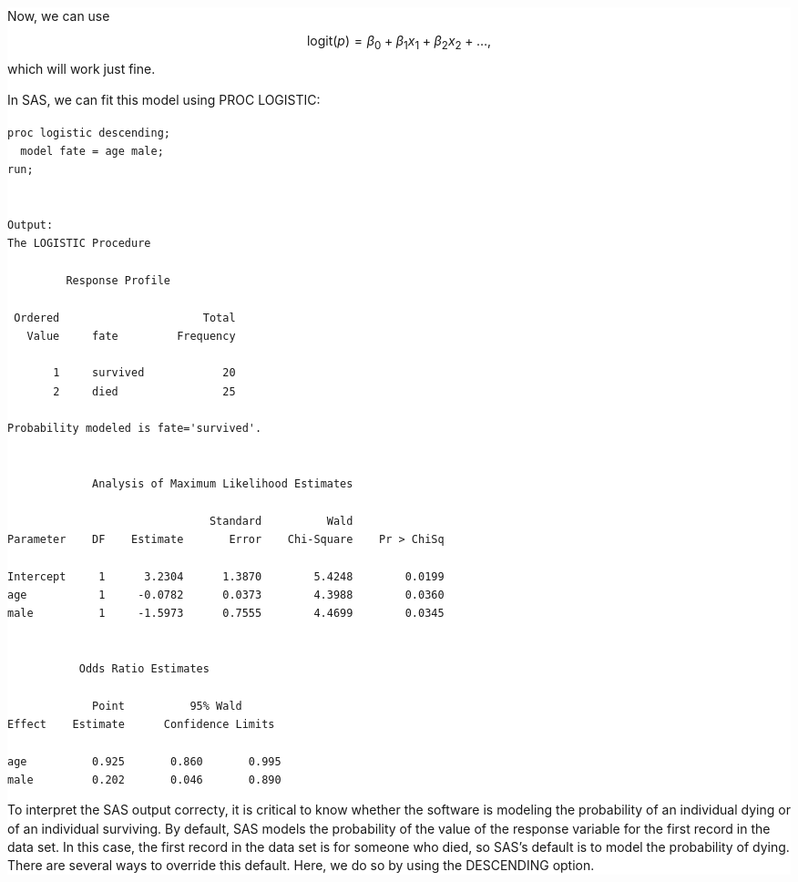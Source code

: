 Now, we can use
$$
\mathrm{logit}(p) = \beta_0 + \beta_1 x_1 + \beta_2 x_2 + \ldots,
$$ 
which will work just fine.

In SAS, we can fit this model using PROC LOGISTIC:
```{}
proc logistic descending;
  model fate = age male;
run;


Output:
The LOGISTIC Procedure

         Response Profile

 Ordered                      Total
   Value     fate         Frequency

       1     survived            20
       2     died                25

Probability modeled is fate='survived'.


             Analysis of Maximum Likelihood Estimates

                               Standard          Wald
Parameter    DF    Estimate       Error    Chi-Square    Pr > ChiSq

Intercept     1      3.2304      1.3870        5.4248        0.0199
age           1     -0.0782      0.0373        4.3988        0.0360
male          1     -1.5973      0.7555        4.4699        0.0345


           Odds Ratio Estimates

             Point          95% Wald
Effect    Estimate      Confidence Limits

age          0.925       0.860       0.995
male         0.202       0.046       0.890
```

To interpret the SAS output correcty, it is critical to know whether the software is modeling the probability of an individual dying or of an individual surviving.  By default, SAS models the probability of the value of the response variable for the first record in the data set.  In this case, the first record in the data set is for someone who died, so SAS’s default is to model the probability of dying.  There are several ways to override this default.  Here, we do so by using the DESCENDING option.  
